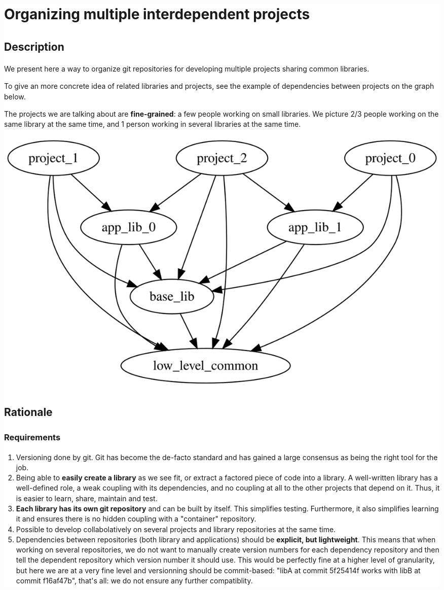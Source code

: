 # Organizing multiple interdependent projects #

## Description ##
We present here a way to organize git repositories for developing multiple projects sharing common libraries.

To give an more concrete idea of related libraries and projects, see the example of dependencies between projects on the graph below.

The projects we are talking about are **fine-grained**: a few people working on small libraries. We picture 2/3 people working on the same library at the same time, and 1 person working in several libraries at the same time.

![Dependency graph of connected git repositories](./project_dep_graph.svg)

## Rationale ##
### Requirements ###
1. Versioning done by git. Git has become the de-facto standard and has gained a large consensus as being the right tool for the job.
2. Being able to **easily create a library** as we see fit, or extract a factored piece of code into a library. A well-written library has a well-defined role, a weak coupling with its dependencies, and no coupling at all to the other projects that depend on it. Thus, it is easier to learn, share, maintain and test.
3. **Each library has its own git repository** and can be built by itself. This simplifies testing. Furthermore, it also simplifies learning it and ensures there is no hidden coupling with a "container" repository.
4. Possible to develop collabolatively on several projects and library repositories at the same time.
5. Dependencies between repositories (both library and applications) should be **explicit, but lightweight**. This means that when working on several repositories, we do not want to manually create version numbers for each dependency repository and then tell the dependent repository which version number it should use. This would be perfectly fine at a higher level of granularity, but here we are at a very fine level and versionning should be commit-based: "libA at commit 5f25414f works with libB at commit f16af47b", that's all: we do not ensure any further compatiblity.